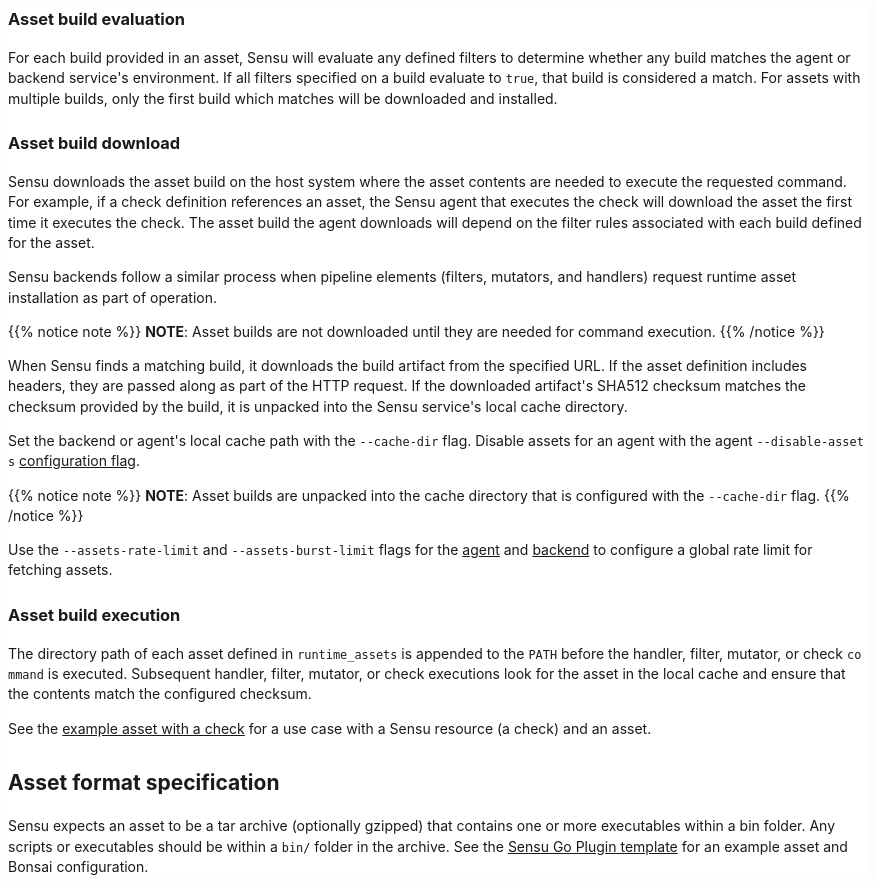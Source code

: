 ### Asset build evaluation

For each build provided in an asset, Sensu will evaluate any defined filters to determine whether any build matches the agent or backend service's environment.
If all filters specified on a build evaluate to `true`, that build is considered a match.
For assets with multiple builds, only the first build which matches will be downloaded and installed.

### Asset build download

Sensu downloads the asset build on the host system where the asset contents are needed to execute the requested command.
For example, if a check definition references an asset, the Sensu agent that executes the check will download the asset the first time it executes the check.
The asset build the agent downloads will depend on the filter rules associated with each build defined for the asset.

Sensu backends follow a similar process when pipeline elements (filters, mutators, and handlers) request runtime asset installation as part of operation.

{{% notice note %}}
**NOTE**: Asset builds are not downloaded until they are needed for command execution.
{{% /notice %}}

When Sensu finds a matching build, it downloads the build artifact from the specified URL.
If the asset definition includes headers, they are passed along as part of the HTTP request.
If the downloaded artifact's SHA512 checksum matches the checksum provided by the build, it is unpacked into the Sensu service's local cache directory.

Set the backend or agent's local cache path with the `--cache-dir` flag.
Disable assets for an agent with the agent `--disable-assets` [configuration flag][30].

{{% notice note %}}
**NOTE**: Asset builds are unpacked into the cache directory that is configured with the `--cache-dir` flag.
{{% /notice %}}

Use the `--assets-rate-limit` and `--assets-burst-limit` flags for the [agent][40] and [backend][41] to configure a global rate limit for fetching assets.

### Asset build execution

The directory path of each asset defined in `runtime_assets` is appended to the `PATH` before the handler, filter, mutator, or check `command` is executed.
Subsequent handler, filter, mutator, or check executions look for the asset in the local cache and ensure that the contents match the configured checksum.

See the [example asset with a check][31] for a use case with a Sensu resource (a check) and an asset.

## Asset format specification

Sensu expects an asset to be a tar archive (optionally gzipped) that contains one or more executables within a bin folder.
Any scripts or executables should be within a `bin/` folder in the archive.
See the [Sensu Go Plugin template][28] for an example asset and Bonsai configuration.


[1]: ../sensu-query-expressions/
[2]: ../rbac#namespaces
[3]: ../tokens/#manage-assets
[4]: https://bonsai.sensu.io/assets/samroy92/sensu-plugins-windows
[5]: #metadata-attributes
[6]: ../checks/
[7]: ../filters/
[8]: ../mutators/
[9]: ../handlers/
[10]: ../entities#system-attributes
[11]: ../../sensuctl/create-manage-resources/#create-resources
[12]: #spec-attributes
[13]: https://github.com/sensu/sensu/issues/1919
[14]: #environment-variables-for-asset-paths
[15]: #example-asset-structure
[16]: https://bonsai.sensu.io/
[17]: #token-substitution-for-asset-paths
[18]: https://discourse.sensu.io/t/the-hello-world-of-sensu-assets/1422
[19]: https://regex101.com/r/zo9mQU/2
[20]: ../../api#response-filtering
[21]: ../../sensuctl/filter-responses/
[23]: ../../guides/install-check-executables-with-assets/
[24]: https://github.com
[25]: https://help.github.com/articles/about-releases/
[26]: #bonsaiyml-example
[27]: https://goreleaser.com/
[28]: https://github.com/sensu/sensu-go-plugin/
[29]: /plugins/latest/reference/
[30]: ../agent#disable-assets
[31]: #example-asset-with-a-check
[34]: #asset-definition-single-build-deprecated
[35]: #asset-definition-multiple-builds
[37]: https://bonsai.sensu.io/sign-in
[38]: https://bonsai.sensu.io/new
[39]: ../../web-ui/filter#filter-with-label-selectors
[40]: ../../reference/agent/#configuration-via-flags
[41]: ../../reference/backend/#configuration
[42]: #filters
[43]: https://bonsai.sensu.io/assets/sensu/sensu-ruby-runtime